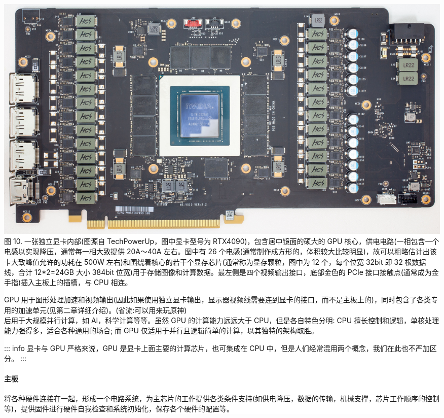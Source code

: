 ![GPU_Internal](/assets/basic/03-computer-basic-knowledge-1/GPU_Teardown.jpg)  
图 10. 一张独立显卡内部(图源自 TechPowerUp，图中显卡型号为 RTX4090)，包含居中镜面的硕大的 GPU 核心，供电电路(一相包含一个电感以实现降压，通常每一相大致提供 20A～40A 左右。图中有 26 个电感(通常制作成方形的，体积较大比较明显)，故可以粗略估计出该卡大致峰值允许的功耗在 500W 左右)和围绕着核心的若干个显存芯片(通常称为显存颗粒，图中为 12 个，每个位宽 32bit 即 32 根数据线，合计 12\*2=24GB 大小 384bit 位宽)用于存储图像和计算数据。最左侧是四个视频输出接口，底部金色的 PCIe 接口接触点(通常成为金手指)插入主板上的插槽，与 CPU 相连。

GPU 用于图形处理加速和视频输出(因此如果使用独立显卡输出，显示器视频线需要连到显卡的接口，而不是主板上的)，同时包含了各类专用的加速单元(见第二章详细介绍)。(省流:可以用来玩原神)  
后用于大规模并行计算，如 AI，科学计算等等。虽然 GPU 的计算能力远远大于 CPU，但是各自特色分明: CPU 擅长控制和逻辑，单核处理能力强得多，适合各种通用的场合; 而 GPU 仅适用于并行且逻辑简单的计算，以其独特的架构取胜。

::: info 显卡与 GPU
严格来说，GPU 是显卡上面主要的计算芯片，也可集成在 CPU 中，但是人们经常混用两个概念，我们在此也不严加区分。
:::

#### 主板

将各种硬件连接在一起，形成一个电路系统，为主芯片的工作提供各类条件支持(如供电降压，数据的传输，机械支撑，芯片工作顺序的控制等)，提供固件进行硬件自我检查和系统初始化，保存各个硬件的配置等。

